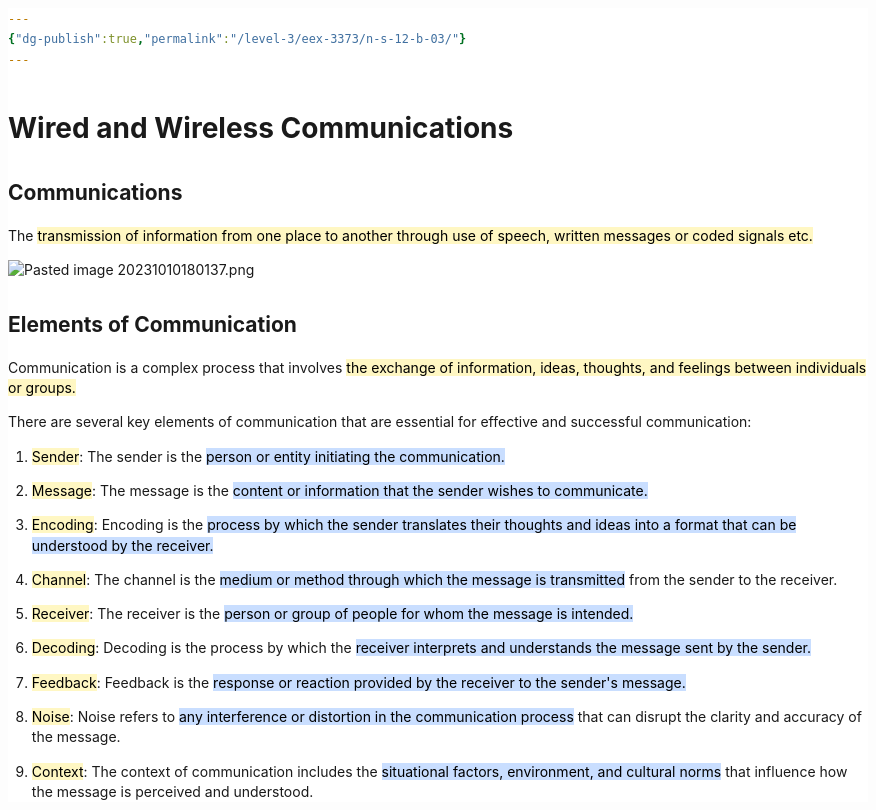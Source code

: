 ```yaml
---
{"dg-publish":true,"permalink":"/level-3/eex-3373/n-s-12-b-03/"}
---
```



# Wired and Wireless Communications

## Communications
The <mark style="background: #FFF3A3A6;">transmission of information from one place to another through use of speech, written messages or coded signals etc.</mark> 

![Pasted image 20231010180137.png](/img/user/assets/attachments/Pasted%20image%2020231010180137.png)
## Elements of Communication

Communication is a complex process that involves <mark style="background: #FFF3A3A6;">the exchange of information, ideas, thoughts, and feelings between individuals or groups. </mark>

There are several key elements of communication that are essential for effective and successful communication:

1. <mark style="background: #FFF3A3A6;">Sender</mark>: The sender is the <mark style="background: #ADCCFFA6;">person or entity initiating the communication.</mark>
    
2. <mark style="background: #FFF3A3A6;">Message</mark>: The message is the <mark style="background: #ADCCFFA6;">content or information that the sender wishes to communicate.</mark> 
    
3. <mark style="background: #FFF3A3A6;">Encoding</mark>: Encoding is the <mark style="background: #ADCCFFA6;">process by which the sender translates their thoughts and ideas into a format that can be understood by the receiver.</mark>
    
4. <mark style="background: #FFF3A3A6;">Channel</mark>: The channel is the <mark style="background: #ADCCFFA6;">medium or method through which the message is transmitted</mark> from the sender to the receiver.
    
5. <mark style="background: #FFF3A3A6;">Receiver</mark>: The receiver is the <mark style="background: #ADCCFFA6;">person or group of people for whom the message is intended.</mark>
    
6. <mark style="background: #FFF3A3A6;">Decoding</mark>: Decoding is the process by which the <mark style="background: #ADCCFFA6;">receiver interprets and understands the message sent by the sender.</mark>
    
7. <mark style="background: #FFF3A3A6;">Feedback</mark>: Feedback is the <mark style="background: #ADCCFFA6;">response or reaction provided by the receiver to the sender's message.</mark>
    
8. <mark style="background: #FFF3A3A6;">Noise</mark>: Noise refers to <mark style="background: #ADCCFFA6;">any interference or distortion in the communication process</mark> that can disrupt the clarity and accuracy of the message.
    
9. <mark style="background: #FFF3A3A6;">Context</mark>: The context of communication includes the <mark style="background: #ADCCFFA6;">situational factors, environment, and cultural norms</mark> that influence how the message is perceived and understood.
    